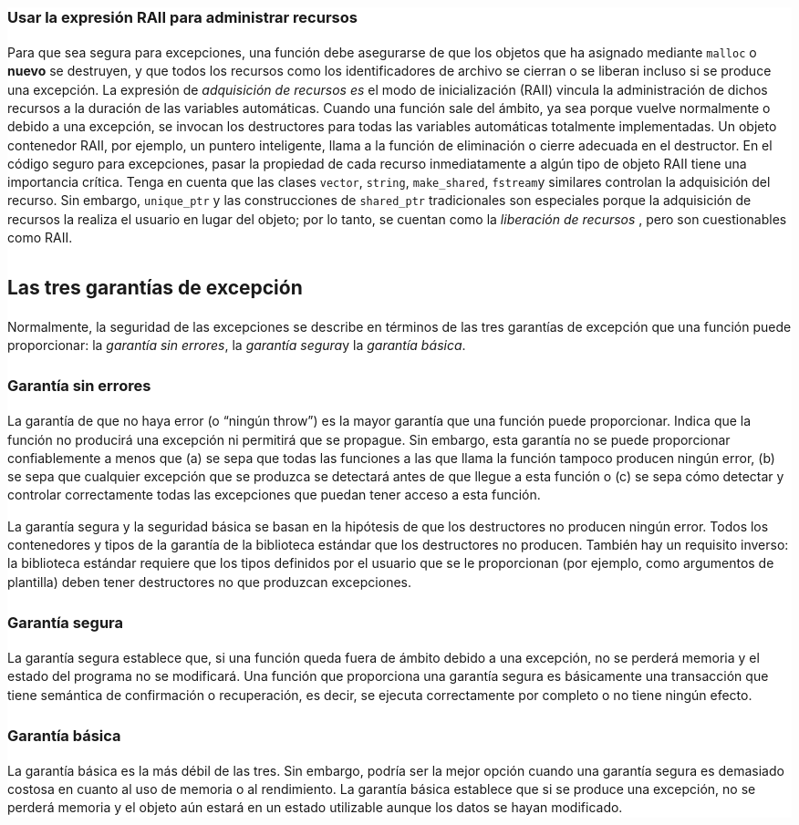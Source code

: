 ### <a name="use-the-raii-idiom-to-manage-resources"></a>Usar la expresión RAII para administrar recursos

Para que sea segura para excepciones, una función debe asegurarse de que los objetos que ha asignado mediante `malloc` o **nuevo** se destruyen, y que todos los recursos como los identificadores de archivo se cierran o se liberan incluso si se produce una excepción. La expresión de *adquisición de recursos es* el modo de inicialización (RAII) vincula la administración de dichos recursos a la duración de las variables automáticas. Cuando una función sale del ámbito, ya sea porque vuelve normalmente o debido a una excepción, se invocan los destructores para todas las variables automáticas totalmente implementadas. Un objeto contenedor RAII, por ejemplo, un puntero inteligente, llama a la función de eliminación o cierre adecuada en el destructor. En el código seguro para excepciones, pasar la propiedad de cada recurso inmediatamente a algún tipo de objeto RAII tiene una importancia crítica. Tenga en cuenta que las clases `vector`, `string`, `make_shared`, `fstream`y similares controlan la adquisición del recurso.  Sin embargo, `unique_ptr` y las construcciones de `shared_ptr` tradicionales son especiales porque la adquisición de recursos la realiza el usuario en lugar del objeto; por lo tanto, se cuentan como la *liberación de recursos* , pero son cuestionables como RAII.

## <a name="the-three-exception-guarantees"></a>Las tres garantías de excepción

Normalmente, la seguridad de las excepciones se describe en términos de las tres garantías de excepción que una función puede proporcionar: la *garantía sin errores*, la *garantía segura*y la *garantía básica*.

### <a name="no-fail-guarantee"></a>Garantía sin errores

La garantía de que no haya error (o “ningún throw”) es la mayor garantía que una función puede proporcionar. Indica que la función no producirá una excepción ni permitirá que se propague. Sin embargo, esta garantía no se puede proporcionar confiablemente a menos que (a) se sepa que todas las funciones a las que llama la función tampoco producen ningún error, (b) se sepa que cualquier excepción que se produzca se detectará antes de que llegue a esta función o (c) se sepa cómo detectar y controlar correctamente todas las excepciones que puedan tener acceso a esta función.

La garantía segura y la seguridad básica se basan en la hipótesis de que los destructores no producen ningún error. Todos los contenedores y tipos de la garantía de la biblioteca estándar que los destructores no producen. También hay un requisito inverso: la biblioteca estándar requiere que los tipos definidos por el usuario que se le proporcionan (por ejemplo, como argumentos de plantilla) deben tener destructores no que produzcan excepciones.

### <a name="strong-guarantee"></a>Garantía segura

La garantía segura establece que, si una función queda fuera de ámbito debido a una excepción, no se perderá memoria y el estado del programa no se modificará. Una función que proporciona una garantía segura es básicamente una transacción que tiene semántica de confirmación o recuperación, es decir, se ejecuta correctamente por completo o no tiene ningún efecto.

### <a name="basic-guarantee"></a>Garantía básica

La garantía básica es la más débil de las tres. Sin embargo, podría ser la mejor opción cuando una garantía segura es demasiado costosa en cuanto al uso de memoria o al rendimiento. La garantía básica establece que si se produce una excepción, no se perderá memoria y el objeto aún estará en un estado utilizable aunque los datos se hayan modificado.
